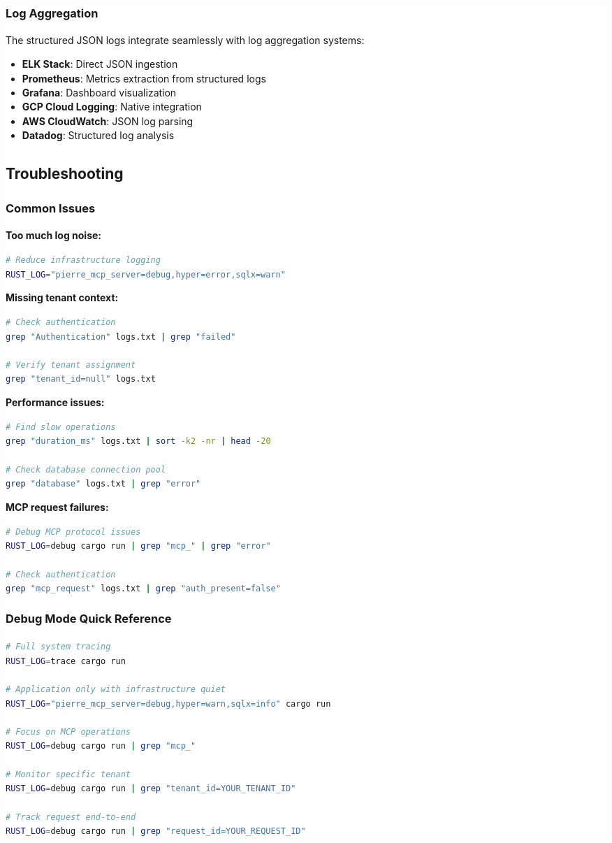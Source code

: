 ### Log Aggregation

The structured JSON logs integrate seamlessly with log aggregation systems:

- **ELK Stack**: Direct JSON ingestion
- **Prometheus**: Metrics extraction from structured logs
- **Grafana**: Dashboard visualization
- **GCP Cloud Logging**: Native integration
- **AWS CloudWatch**: JSON log parsing
- **Datadog**: Structured log analysis

## Troubleshooting

### Common Issues

**Too much log noise:**
```bash
# Reduce infrastructure logging
RUST_LOG="pierre_mcp_server=debug,hyper=error,sqlx=warn"
```

**Missing tenant context:**
```bash
# Check authentication
grep "Authentication" logs.txt | grep "failed"

# Verify tenant assignment
grep "tenant_id=null" logs.txt
```

**Performance issues:**
```bash
# Find slow operations
grep "duration_ms" logs.txt | sort -k2 -nr | head -20

# Check database connection pool
grep "database" logs.txt | grep "error"
```

**MCP request failures:**
```bash
# Debug MCP protocol issues
RUST_LOG=debug cargo run | grep "mcp_" | grep "error"

# Check authentication
grep "mcp_request" logs.txt | grep "auth_present=false"
```

### Debug Mode Quick Reference

```bash
# Full system tracing
RUST_LOG=trace cargo run

# Application only with infrastructure quiet
RUST_LOG="pierre_mcp_server=debug,hyper=warn,sqlx=info" cargo run

# Focus on MCP operations
RUST_LOG=debug cargo run | grep "mcp_"

# Monitor specific tenant
RUST_LOG=debug cargo run | grep "tenant_id=YOUR_TENANT_ID"

# Track request end-to-end
RUST_LOG=debug cargo run | grep "request_id=YOUR_REQUEST_ID"
```
